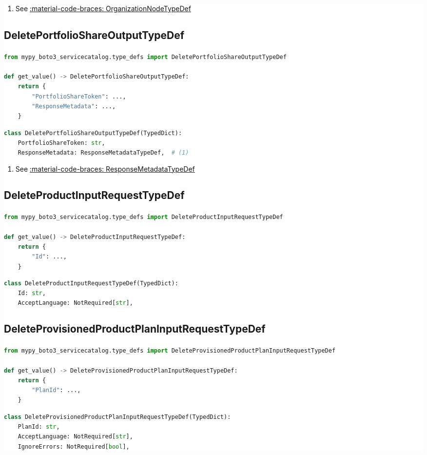 1. See [:material-code-braces: OrganizationNodeTypeDef](./type_defs.md#organizationnodetypedef) 
## DeletePortfolioShareOutputTypeDef

```python title="Usage Example"
from mypy_boto3_servicecatalog.type_defs import DeletePortfolioShareOutputTypeDef

def get_value() -> DeletePortfolioShareOutputTypeDef:
    return {
        "PortfolioShareToken": ...,
        "ResponseMetadata": ...,
    }
```

```python title="Definition"
class DeletePortfolioShareOutputTypeDef(TypedDict):
    PortfolioShareToken: str,
    ResponseMetadata: ResponseMetadataTypeDef,  # (1)
```

1. See [:material-code-braces: ResponseMetadataTypeDef](./type_defs.md#responsemetadatatypedef) 
## DeleteProductInputRequestTypeDef

```python title="Usage Example"
from mypy_boto3_servicecatalog.type_defs import DeleteProductInputRequestTypeDef

def get_value() -> DeleteProductInputRequestTypeDef:
    return {
        "Id": ...,
    }
```

```python title="Definition"
class DeleteProductInputRequestTypeDef(TypedDict):
    Id: str,
    AcceptLanguage: NotRequired[str],
```

## DeleteProvisionedProductPlanInputRequestTypeDef

```python title="Usage Example"
from mypy_boto3_servicecatalog.type_defs import DeleteProvisionedProductPlanInputRequestTypeDef

def get_value() -> DeleteProvisionedProductPlanInputRequestTypeDef:
    return {
        "PlanId": ...,
    }
```

```python title="Definition"
class DeleteProvisionedProductPlanInputRequestTypeDef(TypedDict):
    PlanId: str,
    AcceptLanguage: NotRequired[str],
    IgnoreErrors: NotRequired[bool],
```
